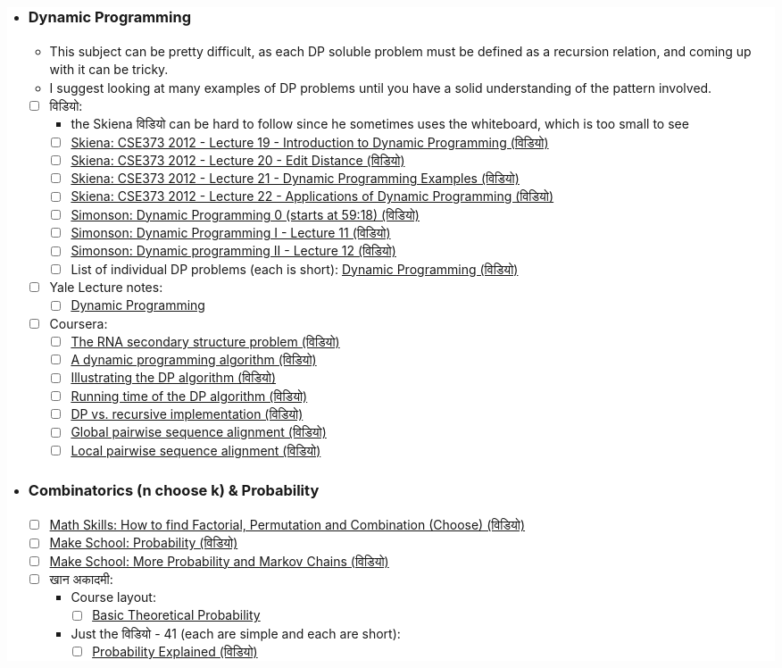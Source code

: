 - ### Dynamic Programming
    - This subject can be pretty difficult, as each DP soluble problem must be defined as a recursion relation, and coming up with it can be tricky.
    - I suggest looking at many examples of DP problems until you have a solid understanding of the pattern involved.
    - [ ] विडियो:
        - the Skiena विडियो can be hard to follow since he sometimes uses the whiteboard, which is too small to see
        - [ ] [Skiena: CSE373 2012 - Lecture 19 - Introduction to Dynamic Programming (विडियो)](https://youtu.be/Qc2ieXRgR0k?list=PLOtl7M3yp-DV69F32zdK7YJcNXpTunF2b&t=1718)
        - [ ] [Skiena: CSE373 2012 - Lecture 20 - Edit Distance (विडियो)](https://youtu.be/IsmMhMdyeGY?list=PLOtl7M3yp-DV69F32zdK7YJcNXpTunF2b&t=2749)
        - [ ] [Skiena: CSE373 2012 - Lecture 21 - Dynamic Programming Examples (विडियो)](https://youtu.be/o0V9eYF4UI8?list=PLOtl7M3yp-DV69F32zdK7YJcNXpTunF2b&t=406)
        - [ ] [Skiena: CSE373 2012 - Lecture 22 - Applications of Dynamic Programming (विडियो)](https://www.youtube.com/watch?v=dRbMC1Ltl3A&list=PLOtl7M3yp-DV69F32zdK7YJcNXpTunF2b&index=22)
        - [ ] [Simonson: Dynamic Programming 0 (starts at 59:18) (विडियो)](https://youtu.be/J5aJEcOr6Eo?list=PLFDnELG9dpVxQCxuD-9BSy2E7BWY3t5Sm&t=3558)
        - [ ] [Simonson: Dynamic Programming I - Lecture 11 (विडियो)](https://www.youtube.com/watch?v=0EzHjQ_SOeU&index=11&list=PLFDnELG9dpVxQCxuD-9BSy2E7BWY3t5Sm)
        - [ ] [Simonson: Dynamic programming II - Lecture 12 (विडियो)](https://www.youtube.com/watch?v=v1qiRwuJU7g&list=PLFDnELG9dpVxQCxuD-9BSy2E7BWY3t5Sm&index=12)
        - [ ] List of individual DP problems (each is short):
            [Dynamic Programming (विडियो)](https://www.youtube.com/playlist?list=PLrmLmBdmIlpsHaNTPP_jHHDx_os9ItYXr)
    - [ ] Yale Lecture notes: 
        - [ ] [Dynamic Programming](http://www.cs.yale.edu/homes/aspnes/classes/223/notes.html#dynamicProgramming)
    - [ ] Coursera:
        - [ ] [The RNA secondary structure problem (विडियो)](https://www.coursera.org/learn/algorithmic-thinking-2/lecture/80RrW/the-rna-secondary-structure-problem)
        - [ ] [A dynamic programming algorithm (विडियो)](https://www.coursera.org/learn/algorithmic-thinking-2/lecture/PSonq/a-dynamic-programming-algorithm)
        - [ ] [Illustrating the DP algorithm (विडियो)](https://www.coursera.org/learn/algorithmic-thinking-2/lecture/oUEK2/illustrating-the-dp-algorithm)
        - [ ] [Running time of the DP algorithm (विडियो)](https://www.coursera.org/learn/algorithmic-thinking-2/lecture/nfK2r/running-time-of-the-dp-algorithm)
        - [ ] [DP vs. recursive implementation (विडियो)](https://www.coursera.org/learn/algorithmic-thinking-2/lecture/M999a/dp-vs-recursive-implementation)
        - [ ] [Global pairwise sequence alignment (विडियो)](https://www.coursera.org/learn/algorithmic-thinking-2/lecture/UZ7o6/global-pairwise-sequence-alignment)
        - [ ] [Local pairwise sequence alignment (विडियो)](https://www.coursera.org/learn/algorithmic-thinking-2/lecture/WnNau/local-pairwise-sequence-alignment)

- ### Combinatorics (n choose k) & Probability
    - [ ] [Math Skills: How to find Factorial, Permutation and Combination (Choose) (विडियो)](https://www.youtube.com/watch?v=8RRo6Ti9d0U)
    - [ ] [Make School: Probability (विडियो)](https://www.youtube.com/watch?v=sZkAAk9Wwa4)
    - [ ] [Make School: More Probability and Markov Chains (विडियो)](https://www.youtube.com/watch?v=dNaJg-mLobQ)
    - [ ] खान अकादमी:
        - Course layout:
            - [ ] [Basic Theoretical Probability](https://www.khanacademy.org/math/probability/probability-and-combinatorics-topic)
        - Just the विडियो - 41 (each are simple and each are short):
            - [ ] [Probability Explained (विडियो)](https://www.youtube.com/watch?v=uzkc-qNVoOk&list=PLC58778F28211FA19)
